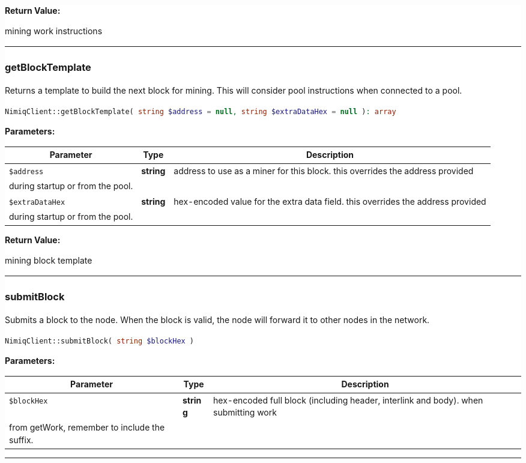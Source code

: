 
**Return Value:**

mining work instructions



---

### getBlockTemplate

Returns a template to build the next block for mining. This will consider pool instructions when connected
to a pool.

```php
NimiqClient::getBlockTemplate( string $address = null, string $extraDataHex = null ): array
```




**Parameters:**

| Parameter | Type | Description |
|-----------|------|-------------|
| `$address` | **string** | address to use as a miner for this block. this overrides the address provided
                            during startup or from the pool. |
| `$extraDataHex` | **string** | hex-encoded value for the extra data field. this overrides the address provided
                            during startup or from the pool. |


**Return Value:**

mining block template



---

### submitBlock

Submits a block to the node. When the block is valid, the node will forward it to other nodes in the network.

```php
NimiqClient::submitBlock( string $blockHex )
```




**Parameters:**

| Parameter | Type | Description |
|-----------|------|-------------|
| `$blockHex` | **string** | hex-encoded full block (including header, interlink and body). when submitting work
                        from getWork, remember to include the suffix. |




---